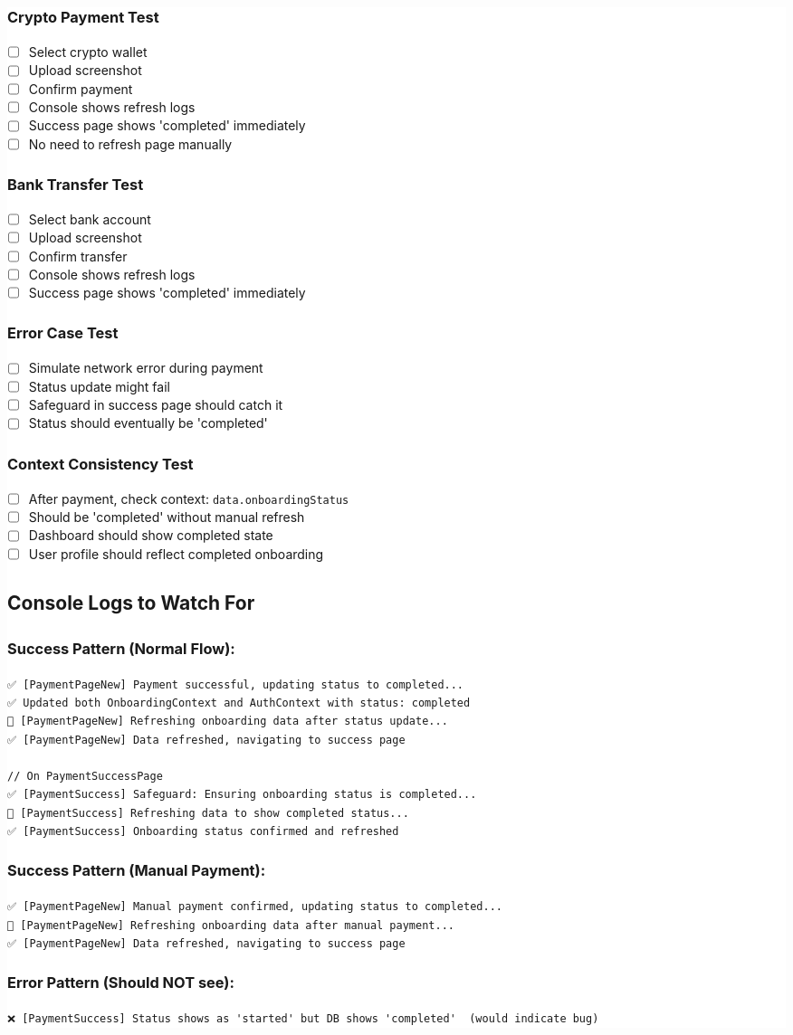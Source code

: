 ### Crypto Payment Test
- [ ] Select crypto wallet
- [ ] Upload screenshot
- [ ] Confirm payment
- [ ] Console shows refresh logs
- [ ] Success page shows 'completed' immediately
- [ ] No need to refresh page manually

### Bank Transfer Test
- [ ] Select bank account
- [ ] Upload screenshot
- [ ] Confirm transfer
- [ ] Console shows refresh logs
- [ ] Success page shows 'completed' immediately

### Error Case Test
- [ ] Simulate network error during payment
- [ ] Status update might fail
- [ ] Safeguard in success page should catch it
- [ ] Status should eventually be 'completed'

### Context Consistency Test
- [ ] After payment, check context: `data.onboardingStatus`
- [ ] Should be 'completed' without manual refresh
- [ ] Dashboard should show completed state
- [ ] User profile should reflect completed onboarding

## Console Logs to Watch For

### Success Pattern (Normal Flow):
```
✅ [PaymentPageNew] Payment successful, updating status to completed...
✅ Updated both OnboardingContext and AuthContext with status: completed
🔄 [PaymentPageNew] Refreshing onboarding data after status update...
✅ [PaymentPageNew] Data refreshed, navigating to success page

// On PaymentSuccessPage
✅ [PaymentSuccess] Safeguard: Ensuring onboarding status is completed...
🔄 [PaymentSuccess] Refreshing data to show completed status...
✅ [PaymentSuccess] Onboarding status confirmed and refreshed
```

### Success Pattern (Manual Payment):
```
✅ [PaymentPageNew] Manual payment confirmed, updating status to completed...
🔄 [PaymentPageNew] Refreshing onboarding data after manual payment...
✅ [PaymentPageNew] Data refreshed, navigating to success page
```

### Error Pattern (Should NOT see):
```
❌ [PaymentSuccess] Status shows as 'started' but DB shows 'completed'  (would indicate bug)
```
